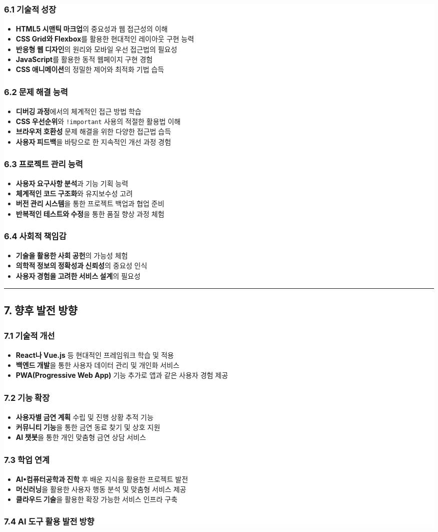 ### 6.1 기술적 성장

- **HTML5 시맨틱 마크업**의 중요성과 웹 접근성의 이해
- **CSS Grid와 Flexbox**를 활용한 현대적인 레이아웃 구현 능력
- **반응형 웹 디자인**의 원리와 모바일 우선 접근법의 필요성
- **JavaScript**를 활용한 동적 웹페이지 구현 경험
- **CSS 애니메이션**의 정밀한 제어와 최적화 기법 습득

### 6.2 문제 해결 능력

- **디버깅 과정**에서의 체계적인 접근 방법 학습
- **CSS 우선순위**와 `!important` 사용의 적절한 활용법 이해
- **브라우저 호환성** 문제 해결을 위한 다양한 접근법 습득
- **사용자 피드백**을 바탕으로 한 지속적인 개선 과정 경험

### 6.3 프로젝트 관리 능력

- **사용자 요구사항 분석**과 기능 기획 능력
- **체계적인 코드 구조화**와 유지보수성 고려
- **버전 관리 시스템**을 통한 프로젝트 백업과 협업 준비
- **반복적인 테스트와 수정**을 통한 품질 향상 과정 체험

### 6.4 사회적 책임감

- **기술을 활용한 사회 공헌**의 가능성 체험
- **의학적 정보의 정확성과 신뢰성**의 중요성 인식
- **사용자 경험을 고려한 서비스 설계**의 필요성

---

## 7. 향후 발전 방향

### 7.1 기술적 개선

- **React나 Vue.js** 등 현대적인 프레임워크 학습 및 적용
- **백엔드 개발**을 통한 사용자 데이터 관리 및 개인화 서비스
- **PWA(Progressive Web App)** 기능 추가로 앱과 같은 사용자 경험 제공

### 7.2 기능 확장

- **사용자별 금연 계획** 수립 및 진행 상황 추적 기능
- **커뮤니티 기능**을 통한 금연 동료 찾기 및 상호 지원
- **AI 챗봇**을 통한 개인 맞춤형 금연 상담 서비스

### 7.3 학업 연계

- **AI•컴퓨터공학과 진학** 후 배운 지식을 활용한 프로젝트 발전
- **머신러닝**을 활용한 사용자 행동 분석 및 맞춤형 서비스 제공
- **클라우드 기술**을 활용한 확장 가능한 서비스 인프라 구축

### 7.4 AI 도구 활용 발전 방향
